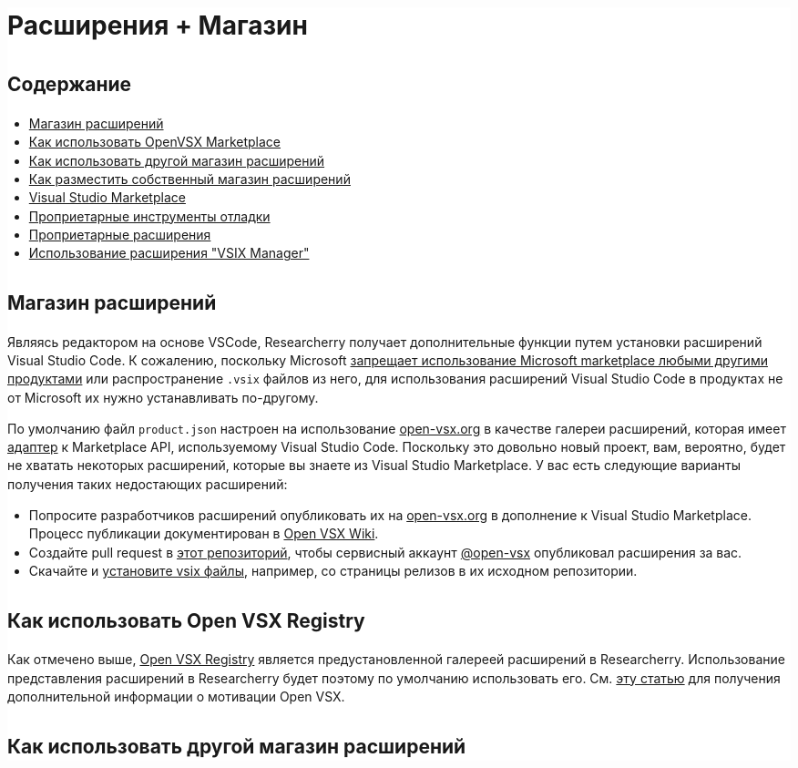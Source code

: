 

# Расширения + Магазин

## Содержание

- [Магазин расширений](#marketplace)
- [Как использовать OpenVSX Marketplace](#howto-openvsx-marketplace)
- [Как использовать другой магазин расширений](#howto-switch-marketplace)
- [Как разместить собственный магазин расширений](#howto-selfhost-marketplace)
- [Visual Studio Marketplace](#visual-studio-marketplace)
- [Проприетарные инструменты отладки](#proprietary-debugging-tools)
- [Проприетарные расширения](#proprietary-extensions)
- [Использование расширения "VSIX Manager"](#vsix-manager)


## <a id="marketplace"></a>Магазин расширений

Являясь редактором на основе VSCode, Researcherry получает дополнительные функции путем установки расширений Visual Studio Code.
К сожалению, поскольку Microsoft [запрещает использование Microsoft marketplace любыми другими продуктами](https://github.com/microsoft/vscode/issues/31168) или распространение `.vsix` файлов из него, для использования расширений Visual Studio Code в продуктах не от Microsoft их нужно устанавливать по-другому.

По умолчанию файл `product.json` настроен на использование [open-vsx.org](https://open-vsx.org/) в качестве галереи расширений, которая имеет [адаптер](https://github.com/eclipse/openvsx/wiki/Using-Open-VSX-in-VS-Code) к Marketplace API, используемому Visual Studio Code. Поскольку это довольно новый проект, вам, вероятно, будет не хватать некоторых расширений, которые вы знаете из Visual Studio Marketplace. У вас есть следующие варианты получения таких недостающих расширений:

* Попросите разработчиков расширений опубликовать их на [open-vsx.org](https://open-vsx.org/) в дополнение к Visual Studio Marketplace. Процесс публикации документирован в [Open VSX Wiki](https://github.com/eclipse/openvsx/wiki/Publishing-Extensions).
* Создайте pull request в [этот репозиторий](https://github.com/open-vsx/publish-extensions), чтобы сервисный аккаунт [@open-vsx](https://github.com/open-vsx) опубликовал расширения за вас.
* Скачайте и [установите vsix файлы](https://code.visualstudio.com/docs/editor/extension-gallery#_install-from-a-vsix), например, со страницы релизов в их исходном репозитории.

## <a id="howto-openvsx-marketplace"></a>Как использовать Open VSX Registry

Как отмечено выше, [Open VSX Registry](https://open-vsx.org/) является предустановленной галереей расширений в Researcherry. Использование представления расширений в Researcherry будет поэтому по умолчанию использовать его.
См. [эту статью](https://www.gitpod.io/blog/open-vsx/) для получения дополнительной информации о мотивации Open VSX.

## <a id="howto-switch-marketplace"></a>Как использовать другой магазин расширений
